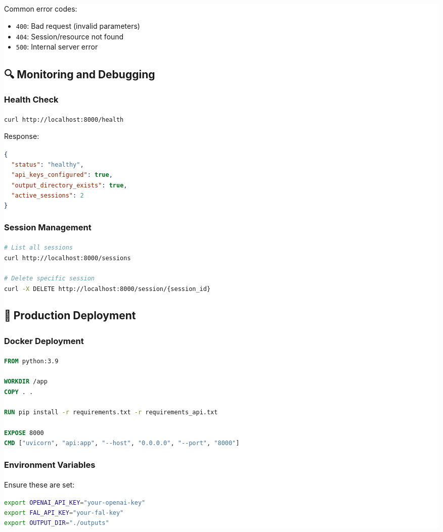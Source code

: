 Common error codes:
- `400`: Bad request (invalid parameters)
- `404`: Session/resource not found
- `500`: Internal server error

## 🔍 Monitoring and Debugging

### Health Check
```bash
curl http://localhost:8000/health
```

Response:
```json
{
  "status": "healthy",
  "api_keys_configured": true,
  "output_directory_exists": true,
  "active_sessions": 2
}
```

### Session Management
```bash
# List all sessions
curl http://localhost:8000/sessions

# Delete specific session
curl -X DELETE http://localhost:8000/session/{session_id}
```

## 🚀 Production Deployment

### Docker Deployment
```dockerfile
FROM python:3.9

WORKDIR /app
COPY . .

RUN pip install -r requirements.txt -r requirements_api.txt

EXPOSE 8000
CMD ["uvicorn", "api:app", "--host", "0.0.0.0", "--port", "8000"]
```

### Environment Variables
Ensure these are set:
```bash
export OPENAI_API_KEY="your-openai-key"
export FAL_API_KEY="your-fal-key"
export OUTPUT_DIR="./outputs"
```
